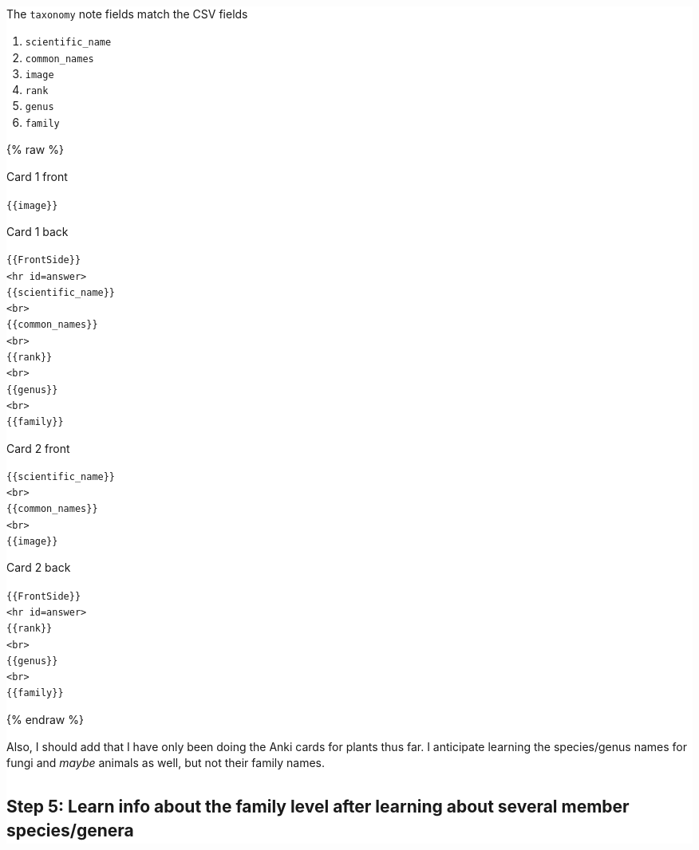 The `taxonomy` note fields match the CSV fields
1. `scientific_name`
2. `common_names`
3. `image`
4. `rank`
5. `genus`
6. `family`

{% raw %}

Card 1 front
```
{{image}}
```

Card 1 back
```
{{FrontSide}}
<hr id=answer>
{{scientific_name}}
<br>
{{common_names}}
<br>
{{rank}}
<br>
{{genus}}
<br>
{{family}}
```

Card 2 front
```
{{scientific_name}}
<br>
{{common_names}}
<br>
{{image}}
```

Card 2 back
```
{{FrontSide}}
<hr id=answer>
{{rank}}
<br>
{{genus}}
<br>
{{family}}
```
{% endraw %}

Also, I should add that I have only been doing the Anki cards for plants thus far. I anticipate learning the species/genus names for fungi and _maybe_ animals as well, but not their family names.

## Step 5: Learn info about the family level after learning about several member species/genera
